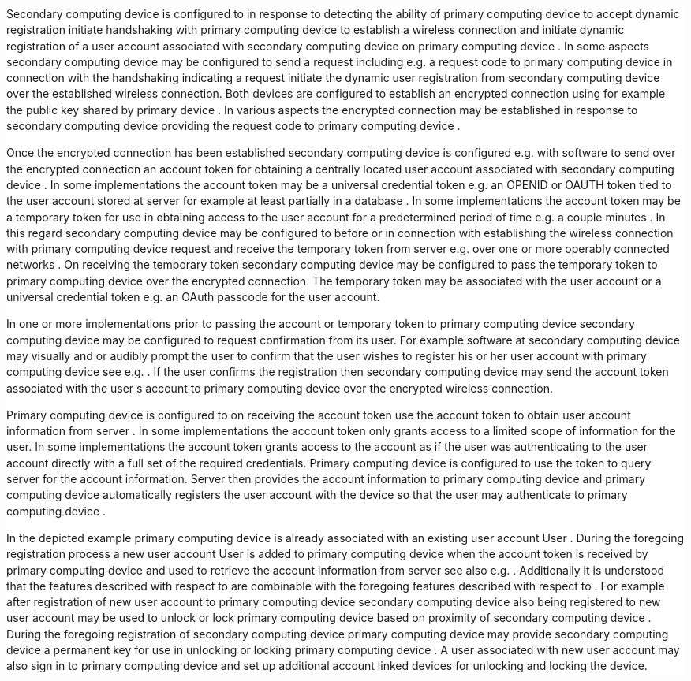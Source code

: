 Secondary computing device is configured to in response to detecting the ability of primary computing device to accept dynamic registration initiate handshaking with primary computing device to establish a wireless connection and initiate dynamic registration of a user account associated with secondary computing device on primary computing device . In some aspects secondary computing device may be configured to send a request including e.g. a request code to primary computing device in connection with the handshaking indicating a request initiate the dynamic user registration from secondary computing device over the established wireless connection. Both devices are configured to establish an encrypted connection using for example the public key shared by primary device . In various aspects the encrypted connection may be established in response to secondary computing device providing the request code to primary computing device .

Once the encrypted connection has been established secondary computing device is configured e.g. with software to send over the encrypted connection an account token for obtaining a centrally located user account associated with secondary computing device . In some implementations the account token may be a universal credential token e.g. an OPENID or OAUTH token tied to the user account stored at server for example at least partially in a database . In some implementations the account token may be a temporary token for use in obtaining access to the user account for a predetermined period of time e.g. a couple minutes . In this regard secondary computing device may be configured to before or in connection with establishing the wireless connection with primary computing device request and receive the temporary token from server e.g. over one or more operably connected networks . On receiving the temporary token secondary computing device may be configured to pass the temporary token to primary computing device over the encrypted connection. The temporary token may be associated with the user account or a universal credential token e.g. an OAuth passcode for the user account.

In one or more implementations prior to passing the account or temporary token to primary computing device secondary computing device may be configured to request confirmation from its user. For example software at secondary computing device may visually and or audibly prompt the user to confirm that the user wishes to register his or her user account with primary computing device see e.g. . If the user confirms the registration then secondary computing device may send the account token associated with the user s account to primary computing device over the encrypted wireless connection.

Primary computing device is configured to on receiving the account token use the account token to obtain user account information from server . In some implementations the account token only grants access to a limited scope of information for the user. In some implementations the account token grants access to the account as if the user was authenticating to the user account directly with a full set of the required credentials. Primary computing device is configured to use the token to query server for the account information. Server then provides the account information to primary computing device and primary computing device automatically registers the user account with the device so that the user may authenticate to primary computing device .

In the depicted example primary computing device is already associated with an existing user account User . During the foregoing registration process a new user account User is added to primary computing device when the account token is received by primary computing device and used to retrieve the account information from server see also e.g. . Additionally it is understood that the features described with respect to are combinable with the foregoing features described with respect to . For example after registration of new user account to primary computing device secondary computing device also being registered to new user account may be used to unlock or lock primary computing device based on proximity of secondary computing device . During the foregoing registration of secondary computing device primary computing device may provide secondary computing device a permanent key for use in unlocking or locking primary computing device . A user associated with new user account may also sign in to primary computing device and set up additional account linked devices for unlocking and locking the device.
